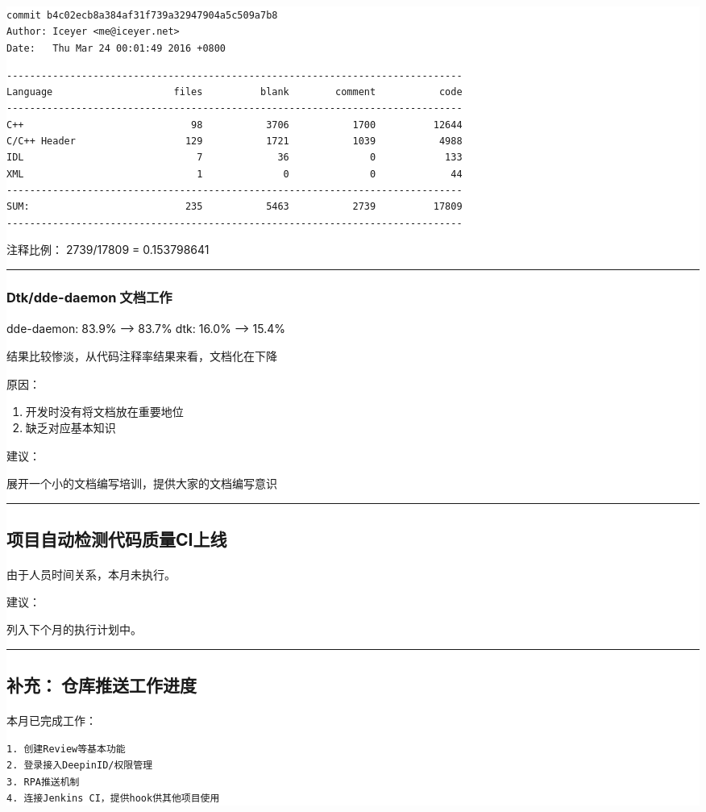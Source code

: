 ```
commit b4c02ecb8a384af31f739a32947904a5c509a7b8
Author: Iceyer <me@iceyer.net>
Date:   Thu Mar 24 00:01:49 2016 +0800
```
```
-------------------------------------------------------------------------------
Language                     files          blank        comment           code
-------------------------------------------------------------------------------
C++                             98           3706           1700          12644
C/C++ Header                   129           1721           1039           4988
IDL                              7             36              0            133
XML                              1              0              0             44
-------------------------------------------------------------------------------
SUM:                           235           5463           2739          17809
-------------------------------------------------------------------------------
```

注释比例： 2739/17809 = 0.153798641

---

### Dtk/dde-daemon 文档工作

dde-daemon: 83.9% --> 83.7%
dtk:        16.0% --> 15.4%

结果比较惨淡，从代码注释率结果来看，文档化在下降

原因：

   1. 开发时没有将文档放在重要地位
   2. 缺乏对应基本知识

建议：

 展开一个小的文档编写培训，提供大家的文档编写意识

---

## 项目自动检测代码质量CI上线

由于人员时间关系，本月未执行。

建议：

列入下个月的执行计划中。

---

## 补充： 仓库推送工作进度

本月已完成工作：

    1. 创建Review等基本功能
    2. 登录接入DeepinID/权限管理
    3. RPA推送机制
    4. 连接Jenkins CI，提供hook供其他项目使用
